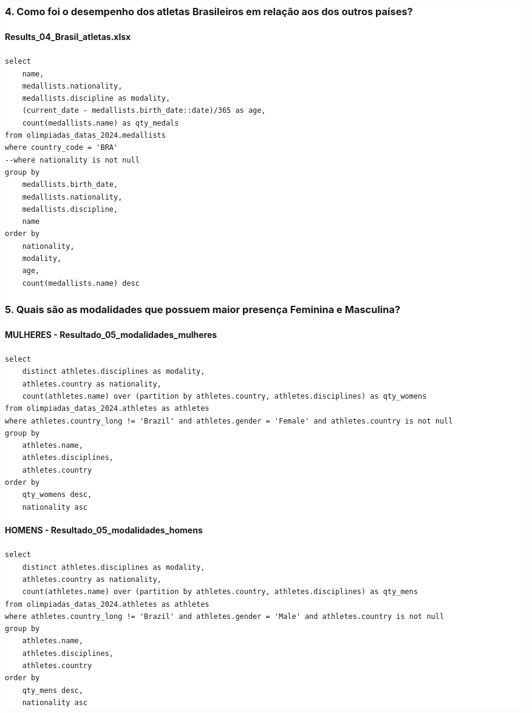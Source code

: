 ### 4. Como foi o desempenho dos atletas Brasileiros em relação aos dos outros países?

#### Results_04_Brasil_atletas.xlsx

	select
		name,
		medallists.nationality,
		medallists.discipline as modality,
		(current_date - medallists.birth_date::date)/365 as age,
		count(medallists.name) as qty_medals
	from olimpiadas_datas_2024.medallists
	where country_code = 'BRA'
	--where nationality is not null 
	group by 
		medallists.birth_date,
		medallists.nationality,
		medallists.discipline,
		name
	order by 
		nationality,
		modality,
		age,
		count(medallists.name) desc


### 5. Quais são as modalidades que possuem maior presença Feminina e Masculina?

#### MULHERES - Resultado_05_modalidades_mulheres

	select 
		distinct athletes.disciplines as modality,
		athletes.country as nationality,
		count(athletes.name) over (partition by athletes.country, athletes.disciplines) as qty_womens
	from olimpiadas_datas_2024.athletes as athletes
	where athletes.country_long != 'Brazil' and athletes.gender = 'Female' and athletes.country is not null
	group by 	
		athletes.name,
		athletes.disciplines,
		athletes.country
	order by 
		qty_womens desc,
		nationality asc


#### HOMENS - Resultado_05_modalidades_homens


	select 
		distinct athletes.disciplines as modality,
		athletes.country as nationality,
		count(athletes.name) over (partition by athletes.country, athletes.disciplines) as qty_mens
	from olimpiadas_datas_2024.athletes as athletes
	where athletes.country_long != 'Brazil' and athletes.gender = 'Male' and athletes.country is not null
	group by 	
		athletes.name,
		athletes.disciplines,
		athletes.country
	order by 
		qty_mens desc,
		nationality asc
